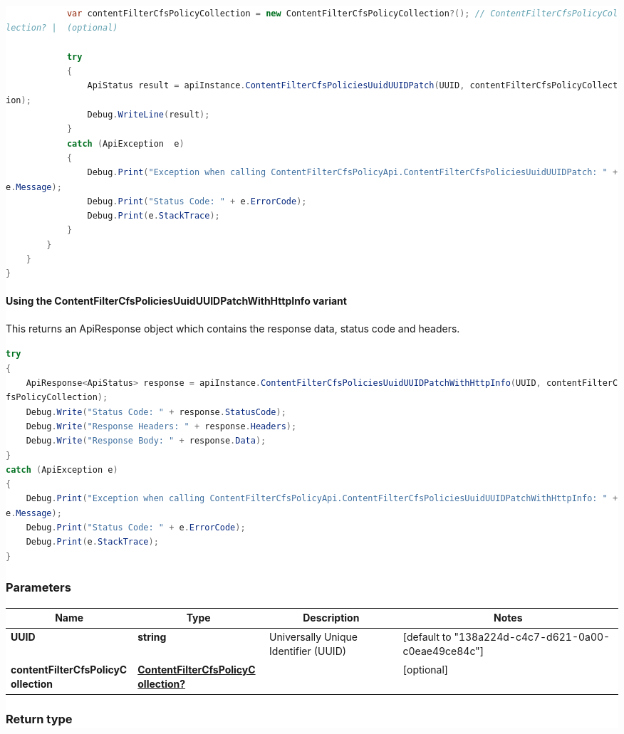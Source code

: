```csharp
            var contentFilterCfsPolicyCollection = new ContentFilterCfsPolicyCollection?(); // ContentFilterCfsPolicyCollection? |  (optional) 

            try
            {
                ApiStatus result = apiInstance.ContentFilterCfsPoliciesUuidUUIDPatch(UUID, contentFilterCfsPolicyCollection);
                Debug.WriteLine(result);
            }
            catch (ApiException  e)
            {
                Debug.Print("Exception when calling ContentFilterCfsPolicyApi.ContentFilterCfsPoliciesUuidUUIDPatch: " + e.Message);
                Debug.Print("Status Code: " + e.ErrorCode);
                Debug.Print(e.StackTrace);
            }
        }
    }
}
```

#### Using the ContentFilterCfsPoliciesUuidUUIDPatchWithHttpInfo variant
This returns an ApiResponse object which contains the response data, status code and headers.

```csharp
try
{
    ApiResponse<ApiStatus> response = apiInstance.ContentFilterCfsPoliciesUuidUUIDPatchWithHttpInfo(UUID, contentFilterCfsPolicyCollection);
    Debug.Write("Status Code: " + response.StatusCode);
    Debug.Write("Response Headers: " + response.Headers);
    Debug.Write("Response Body: " + response.Data);
}
catch (ApiException e)
{
    Debug.Print("Exception when calling ContentFilterCfsPolicyApi.ContentFilterCfsPoliciesUuidUUIDPatchWithHttpInfo: " + e.Message);
    Debug.Print("Status Code: " + e.ErrorCode);
    Debug.Print(e.StackTrace);
}
```

### Parameters

| Name | Type | Description | Notes |
|------|------|-------------|-------|
| **UUID** | **string** | Universally Unique Identifier (UUID) | [default to &quot;138a224d-c4c7-d621-0a00-c0eae49ce84c&quot;] |
| **contentFilterCfsPolicyCollection** | [**ContentFilterCfsPolicyCollection?**](ContentFilterCfsPolicyCollection?.md) |  | [optional]  |

### Return type
